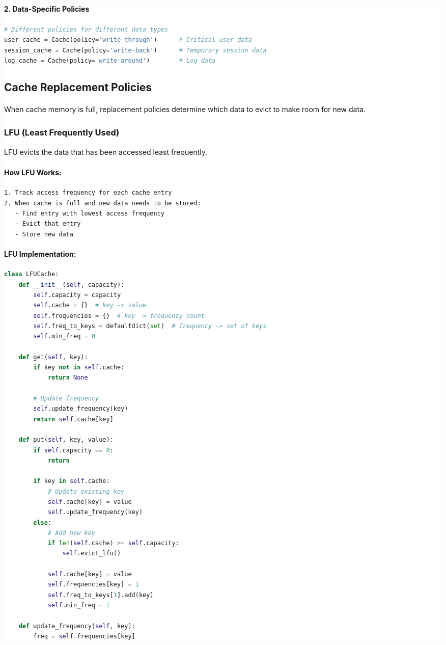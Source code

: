 #### 2. Data-Specific Policies
```python
# Different policies for different data types
user_cache = Cache(policy='write-through')      # Critical user data
session_cache = Cache(policy='write-back')      # Temporary session data
log_cache = Cache(policy='write-around')        # Log data
```

## Cache Replacement Policies

When cache memory is full, replacement policies determine which data to evict to make room for new data.

### LFU (Least Frequently Used)

LFU evicts the data that has been accessed least frequently.

#### How LFU Works:
```
1. Track access frequency for each cache entry
2. When cache is full and new data needs to be stored:
   - Find entry with lowest access frequency
   - Evict that entry
   - Store new data
```

#### LFU Implementation:
```python
class LFUCache:
    def __init__(self, capacity):
        self.capacity = capacity
        self.cache = {}  # key -> value
        self.frequencies = {}  # key -> frequency count
        self.freq_to_keys = defaultdict(set)  # frequency -> set of keys
        self.min_freq = 0
        
    def get(self, key):
        if key not in self.cache:
            return None
            
        # Update frequency
        self.update_frequency(key)
        return self.cache[key]
        
    def put(self, key, value):
        if self.capacity == 0:
            return
            
        if key in self.cache:
            # Update existing key
            self.cache[key] = value
            self.update_frequency(key)
        else:
            # Add new key
            if len(self.cache) >= self.capacity:
                self.evict_lfu()
            
            self.cache[key] = value
            self.frequencies[key] = 1
            self.freq_to_keys[1].add(key)
            self.min_freq = 1
            
    def update_frequency(self, key):
        freq = self.frequencies[key]
```